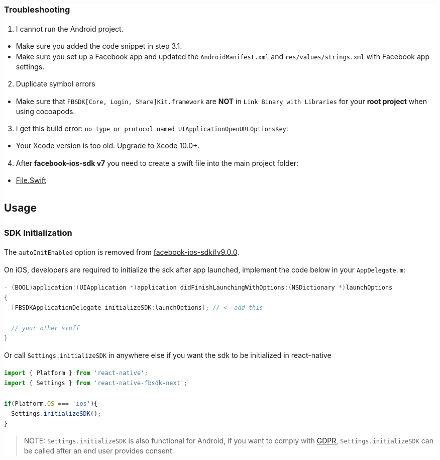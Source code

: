 ### Troubleshooting

1. I cannot run the Android project.

- Make sure you added the code snippet in step 3.1.
- Make sure you set up a Facebook app and updated the `AndroidManifest.xml` and `res/values/strings.xml` with Facebook app settings.

2. Duplicate symbol errors

- Make sure that `FBSDK[Core, Login, Share]Kit.framework` are **NOT** in `Link Binary with Libraries` for your **root project** when using cocoapods.

3. I get this build error: `no type or protocol named UIApplicationOpenURLOptionsKey`:

- Your Xcode version is too old. Upgrade to Xcode 10.0+.

4. After **facebook-ios-sdk v7** you need to create a swift file into the main project folder:

- [File.Swift](https://github.com/facebook/react-native-fbsdk/blob/master/example/ios/RNFBSDKExample/File.swift)

## Usage

### SDK Initialization

The `autoInitEnabled` option is removed from [facebook-ios-sdk#v9.0.0](https://github.com/facebook/facebook-ios-sdk/blob/master/CHANGELOG.md#900). 

On iOS, developers are required to initialize the sdk after app launched, implement the code below in your `AppDelegate.m`:

```objective-c
- (BOOL)application:(UIApplication *)application didFinishLaunchingWithOptions:(NSDictionary *)launchOptions
{
  [FBSDKApplicationDelegate initializeSDK:launchOptions]; // <- add this

  // your other stuff
}
```

Or call `Settings.initializeSDK` in anywhere else if you want the sdk to be initialized in react-native

```js
import { Platform } from 'react-native';
import { Settings } from 'react-native-fbsdk-next';

if(Platform.OS === 'ios'){
  Settings.initializeSDK();
}
```

> NOTE: `Settings.initializeSDK` is also functional for Android, if you want to comply with [GDPR](https://developers.facebook.com/docs/app-events/gdpr-compliance), `Settings.initializeSDK` can be called after an end user provides consent.
